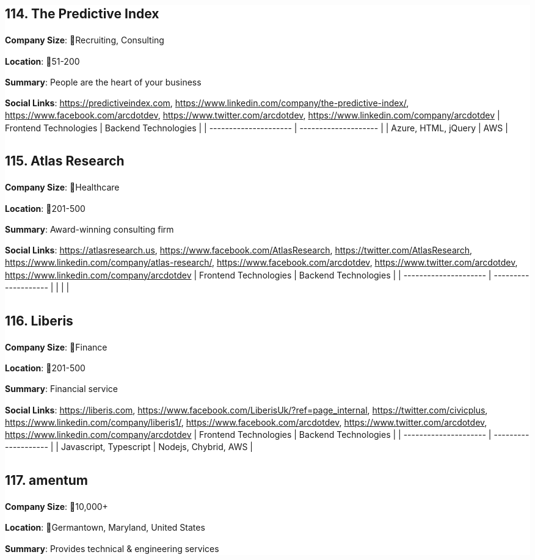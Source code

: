 ## 114. The Predictive Index

**Company Size**: 💼Recruiting, Consulting

**Location**: 👥51-200

**Summary**: People are the heart of your business

**Social Links**: https://predictiveindex.com, https://www.linkedin.com/company/the-predictive-index/, https://www.facebook.com/arcdotdev, https://www.twitter.com/arcdotdev, https://www.linkedin.com/company/arcdotdev
| Frontend Technologies | Backend Technologies |
| --------------------- | -------------------- |
| Azure, HTML, jQuery | AWS |

## 115. Atlas Research

**Company Size**: 💼Healthcare

**Location**: 👥201-500

**Summary**: Award-winning consulting firm

**Social Links**: https://atlasresearch.us, https://www.facebook.com/AtlasResearch, https://twitter.com/AtlasResearch, https://www.linkedin.com/company/atlas-research/, https://www.facebook.com/arcdotdev, https://www.twitter.com/arcdotdev, https://www.linkedin.com/company/arcdotdev
| Frontend Technologies | Backend Technologies |
| --------------------- | -------------------- |
|  |  |

## 116. Liberis

**Company Size**: 💼Finance

**Location**: 👥201-500

**Summary**: Financial service

**Social Links**: https://liberis.com, https://www.facebook.com/LiberisUk/?ref=page_internal, https://twitter.com/civicplus, https://www.linkedin.com/company/liberis1/, https://www.facebook.com/arcdotdev, https://www.twitter.com/arcdotdev, https://www.linkedin.com/company/arcdotdev
| Frontend Technologies | Backend Technologies |
| --------------------- | -------------------- |
| Javascript, Typescript | Nodejs, Chybrid, AWS |

## 117. amentum

**Company Size**: 👥10,000+

**Location**: 📍Germantown, Maryland, United States

**Summary**: Provides technical & engineering services

